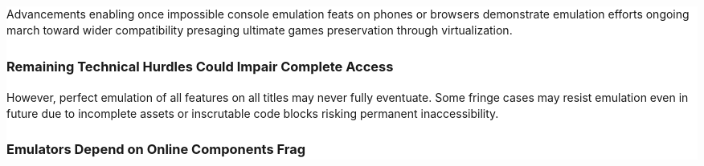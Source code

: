 Advancements enabling once impossible console emulation feats on phones or browsers demonstrate emulation efforts ongoing march toward wider compatibility presaging ultimate games preservation through virtualization.
###  Remaining Technical Hurdles Could Impair Complete Access  
However, perfect emulation of all features on all titles may never fully eventuate. Some fringe cases may resist emulation even in future due to incomplete assets or inscrutable code blocks risking permanent inaccessibility. 
###  Emulators Depend on Online Components Frag
